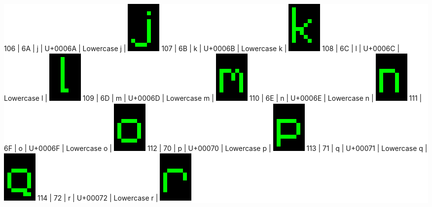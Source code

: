 106  | 6A |	j   | U+0006A   |  Lowercase j                             |  ![j](font1/6A.png) 
107  | 6B |	k   | U+0006B   |  Lowercase k                             |  ![k](font1/6B.png) 
108  | 6C |	l   | U+0006C   |  Lowercase l                             |  ![l](font1/6C.png) 
109  | 6D |	m   | U+0006D   |  Lowercase m                             |  ![m](font1/6D.png) 
110  | 6E |	n   | U+0006E   |  Lowercase n                             |  ![n](font1/6E.png) 
111  | 6F |	o   | U+0006F   |  Lowercase o                             |  ![o](font1/6F.png)
112  | 70 |	p   | U+00070   |  Lowercase p                             |  ![p](font1/70.png) 
113  | 71 |	q   | U+00071   |  Lowercase q                             |  ![q](font1/71.png) 
114  | 72 |	r   | U+00072   |  Lowercase r                             |  ![r](font1/72.png) 